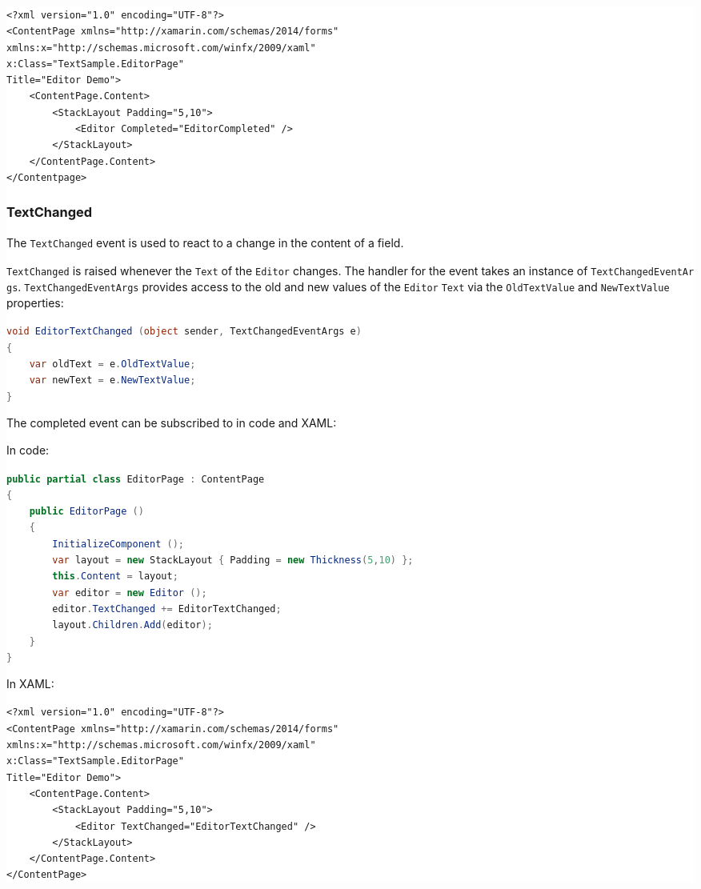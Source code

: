 ```xaml
<?xml version="1.0" encoding="UTF-8"?>
<ContentPage xmlns="http://xamarin.com/schemas/2014/forms"
xmlns:x="http://schemas.microsoft.com/winfx/2009/xaml"
x:Class="TextSample.EditorPage"
Title="Editor Demo">
    <ContentPage.Content>
        <StackLayout Padding="5,10">
            <Editor Completed="EditorCompleted" />
        </StackLayout>
    </ContentPage.Content>
</Contentpage>
```

### TextChanged

The `TextChanged` event is used to react to a change in the content of a field.

`TextChanged` is raised whenever the `Text` of the `Editor` changes. The handler for the event takes an instance of `TextChangedEventArgs`. `TextChangedEventArgs` provides access to the old and new values of the `Editor` `Text` via the `OldTextValue` and `NewTextValue` properties:

```csharp
void EditorTextChanged (object sender, TextChangedEventArgs e)
{
    var oldText = e.OldTextValue;
    var newText = e.NewTextValue;
}
```

The completed event can be subscribed to in code and XAML:

In code:

```csharp
public partial class EditorPage : ContentPage
{
    public EditorPage ()
    {
        InitializeComponent ();
        var layout = new StackLayout { Padding = new Thickness(5,10) };
        this.Content = layout;
        var editor = new Editor ();
        editor.TextChanged += EditorTextChanged;
        layout.Children.Add(editor);
    }
}
```

In XAML:

```xaml
<?xml version="1.0" encoding="UTF-8"?>
<ContentPage xmlns="http://xamarin.com/schemas/2014/forms"
xmlns:x="http://schemas.microsoft.com/winfx/2009/xaml"
x:Class="TextSample.EditorPage"
Title="Editor Demo">
    <ContentPage.Content>
        <StackLayout Padding="5,10">
            <Editor TextChanged="EditorTextChanged" />
        </StackLayout>
    </ContentPage.Content>
</ContentPage>
```
